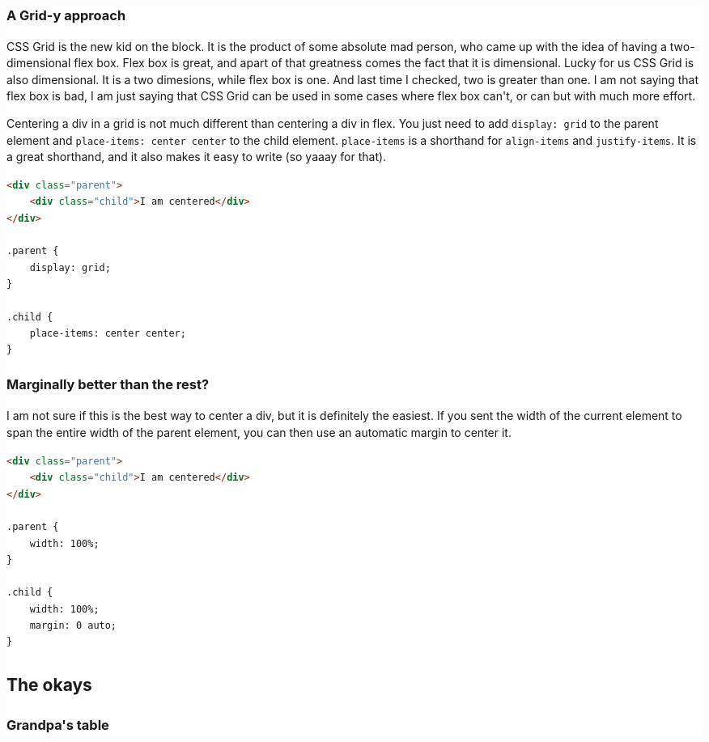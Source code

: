 ### A Grid-y approach

CSS Grid is the new kid on the block. It is the product of some absolute mad person, who came up with the idea of having a two-dimensional flex box. Flex box is great, and apart of that greatness comes the fact that it is dimensional. Lucky for us CSS Grid is also dimensional. It is a two dimesions, while flex box is one. And last time I checked, two is greater than one. I am not saying that flex box is bad, I am just saying that CSS Grid can be used in some cases where flex box can't, or can but with much more effort. 

Centering a div in a grid is not much different than centering a div in flex. You just need to add `display: grid` to the parent element and `place-items: center center` to the child element. `place-items` is a shorthand for `align-items` and `justify-items`. It is a great shorthand, and it also makes it easy to write (so yaaay for that).

```html
<div class="parent">
    <div class="child">I am centered</div>
</div>

.parent {
    display: grid;
}

.child {
    place-items: center center;
}
```

### Marginally better than the rest?

I am not sure if this is the best way to center a div, but it is definitely the easiest. If you sent the width of the current element to span the entire width of the parent element, you can then use an automatic margin to center it. 

```html
<div class="parent">
    <div class="child">I am centered</div>
</div>

.parent {
    width: 100%;
}

.child {
    width: 100%;
    margin: 0 auto;
}
```

## The okays

### Grandpa's table
